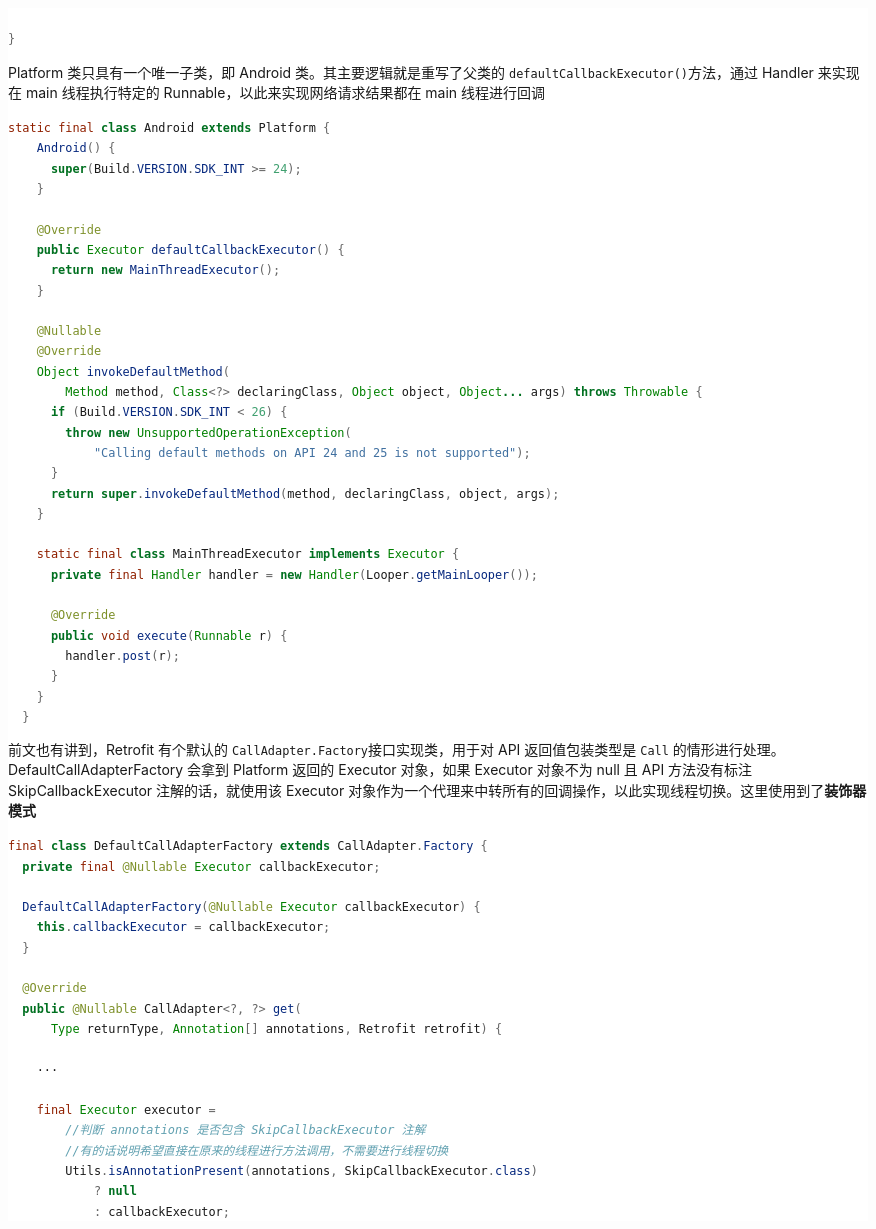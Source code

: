 ```java

}
```

Platform 类只具有一个唯一子类，即 Android 类。其主要逻辑就是重写了父类的 `defaultCallbackExecutor()`方法，通过 Handler 来实现在 main 线程执行特定的 Runnable，以此来实现网络请求结果都在 main 线程进行回调

```java
static final class Android extends Platform {
    Android() {
      super(Build.VERSION.SDK_INT >= 24);
    }

    @Override
    public Executor defaultCallbackExecutor() {
      return new MainThreadExecutor();
    }

    @Nullable
    @Override
    Object invokeDefaultMethod(
        Method method, Class<?> declaringClass, Object object, Object... args) throws Throwable {
      if (Build.VERSION.SDK_INT < 26) {
        throw new UnsupportedOperationException(
            "Calling default methods on API 24 and 25 is not supported");
      }
      return super.invokeDefaultMethod(method, declaringClass, object, args);
    }

    static final class MainThreadExecutor implements Executor {
      private final Handler handler = new Handler(Looper.getMainLooper());

      @Override
      public void execute(Runnable r) {
        handler.post(r);
      }
    }
  }
```

前文也有讲到，Retrofit 有个默认的 `CallAdapter.Factory`接口实现类，用于对 API 返回值包装类型是 `Call` 的情形进行处理。DefaultCallAdapterFactory 会拿到 Platform 返回的 Executor 对象，如果 Executor 对象不为 null 且 API 方法没有标注 SkipCallbackExecutor 注解的话，就使用该  Executor 对象作为一个代理来中转所有的回调操作，以此实现线程切换。这里使用到了**装饰器模式**

```java
final class DefaultCallAdapterFactory extends CallAdapter.Factory {
  private final @Nullable Executor callbackExecutor;

  DefaultCallAdapterFactory(@Nullable Executor callbackExecutor) {
    this.callbackExecutor = callbackExecutor;
  }

  @Override
  public @Nullable CallAdapter<?, ?> get(
      Type returnType, Annotation[] annotations, Retrofit retrofit) {

    ···

    final Executor executor =
        //判断 annotations 是否包含 SkipCallbackExecutor 注解
        //有的话说明希望直接在原来的线程进行方法调用，不需要进行线程切换
        Utils.isAnnotationPresent(annotations, SkipCallbackExecutor.class)
            ? null
            : callbackExecutor;

```